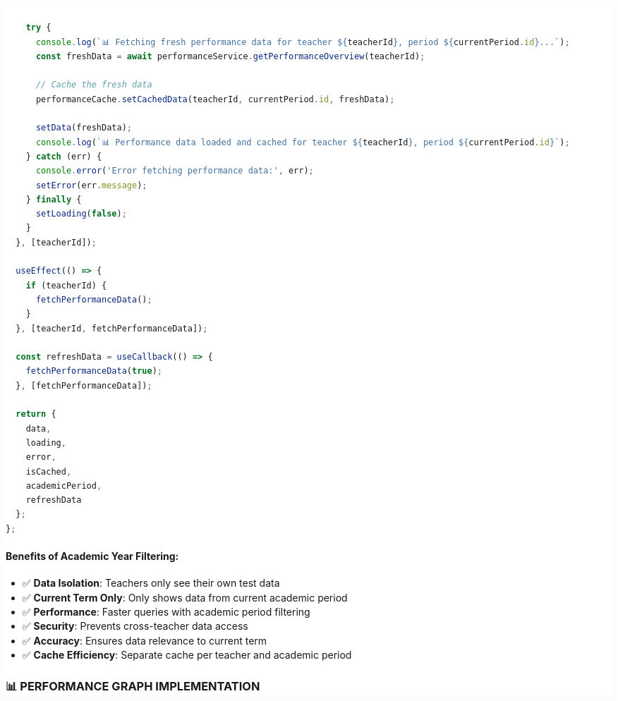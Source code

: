 ```javascript

    try {
      console.log(`📊 Fetching fresh performance data for teacher ${teacherId}, period ${currentPeriod.id}...`);
      const freshData = await performanceService.getPerformanceOverview(teacherId);
      
      // Cache the fresh data
      performanceCache.setCachedData(teacherId, currentPeriod.id, freshData);
      
      setData(freshData);
      console.log(`📊 Performance data loaded and cached for teacher ${teacherId}, period ${currentPeriod.id}`);
    } catch (err) {
      console.error('Error fetching performance data:', err);
      setError(err.message);
    } finally {
      setLoading(false);
    }
  }, [teacherId]);

  useEffect(() => {
    if (teacherId) {
      fetchPerformanceData();
    }
  }, [teacherId, fetchPerformanceData]);

  const refreshData = useCallback(() => {
    fetchPerformanceData(true);
  }, [fetchPerformanceData]);

  return {
    data,
    loading,
    error,
    isCached,
    academicPeriod,
    refreshData
  };
};
```

#### **Benefits of Academic Year Filtering:**

- ✅ **Data Isolation**: Teachers only see their own test data
- ✅ **Current Term Only**: Only shows data from current academic period
- ✅ **Performance**: Faster queries with academic period filtering
- ✅ **Security**: Prevents cross-teacher data access
- ✅ **Accuracy**: Ensures data relevance to current term
- ✅ **Cache Efficiency**: Separate cache per teacher and academic period

### **📊 PERFORMANCE GRAPH IMPLEMENTATION**
